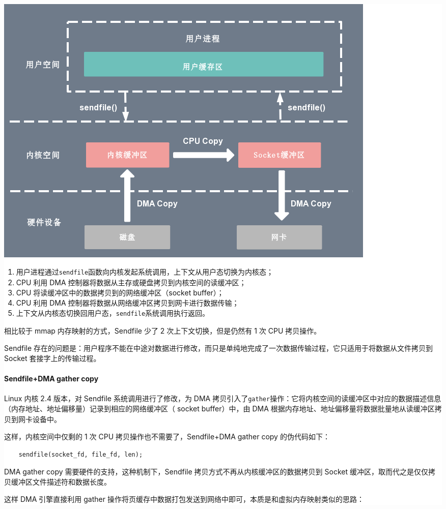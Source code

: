 ![](/img/network-program/base/IO-Operation-Sendfile.png)

1.  用户进程通过`sendfile`函数向内核发起系统调用，上下文从用户态切换为内核态；
2.  CPU 利用 DMA 控制器将数据从主存或硬盘拷贝到内核空间的读缓冲区；
3.  CPU 将读缓冲区中的数据拷贝到的网络缓冲区（socket buffer）；
4.  CPU 利用 DMA 控制器将数据从网络缓冲区拷贝到网卡进行数据传输；
5.  上下文从内核态切换回用户态，`sendfile`系统调用执行返回。

相比较于 mmap 内存映射的方式，Sendfile 少了 2 次上下文切换，但是仍然有 1 次 CPU 拷贝操作。

Sendfile 存在的问题是：用户程序不能在中途对数据进行修改，而只是单纯地完成了一次数据传输过程，它只适用于将数据从文件拷贝到 Socket 套接字上的传输过程。

#### Sendfile+DMA gather copy

Linux 内核 2.4 版本，对 Sendfile 系统调用进行了修改，为 DMA 拷贝引入了`gather`操作：它将内核空间的读缓冲区中对应的数据描述信息（内存地址、地址偏移量）记录到相应的网络缓冲区（ socket buffer）中，由 DMA 根据内存地址、地址偏移量将数据批量地从读缓冲区拷贝到网卡设备中。

这样，内核空间中仅剩的 1 次 CPU 拷贝操作也不需要了，Sendfile+DMA gather copy 的伪代码如下：

```
    sendfile(socket_fd, file_fd, len);
```

DMA gather copy 需要硬件的支持，这种机制下，Sendfile 拷贝方式不再从内核缓冲区的数据拷贝到 Socket 缓冲区，取而代之是仅仅拷贝缓冲区文件描述符和数据长度。

这样 DMA 引擎直接利用 gather 操作将页缓存中数据打包发送到网络中即可，本质是和虚拟内存映射类似的思路：
